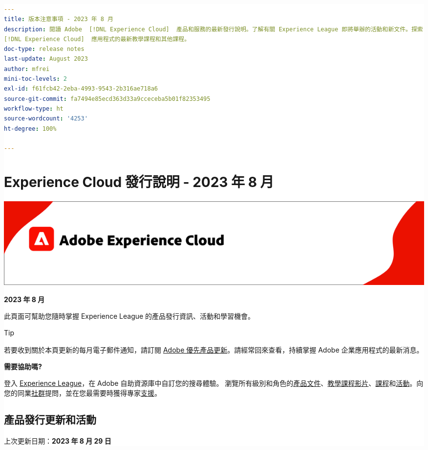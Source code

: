 ```yaml
---
title: 版本注意事項 - 2023 年 8 月
description: 閱讀 Adobe  [!DNL Experience Cloud]  產品和服務的最新發行說明。了解有關 Experience League 即將舉辦的活動和新文件。探索  [!DNL Experience Cloud]  應用程式的最新教學課程和其他課程。
doc-type: release notes
last-update: August 2023
author: mfrei
mini-toc-levels: 2
exl-id: f61fcb42-2eba-4993-9543-2b316ae718a6
source-git-commit: fa7494e85ecd363d33a9cceceba5b01f82353495
workflow-type: ht
source-wordcount: '4253'
ht-degree: 100%

---
```


# Experience Cloud 發行說明 - 2023 年 8 月

![橫幅](assets/release-notes-header.png)

**2023 年 8 月**

此頁面可幫助您隨時掌握 Experience League 的產品發行資訊、活動和學習機會。

>[!TIP]
>
>若要收到關於本頁更新的每月電子郵件通知，請訂閱 [Adobe 優先產品更新](https://www.adobe.com/tw/subscription/priority-product-update.html)。請經常回來查看，持續掌握 Adobe 企業應用程式的最新消息。

**需要協助嗎?**

登入 [Experience League](https://experienceleague.adobe.com/zh-hant#home)，在 Adobe 自助資源庫中自訂您的搜尋體驗。 瀏覽所有級別和角色的[產品文件](https://experienceleague.adobe.com/docs/?lang=zh-Hant)、[教學課程影片](https://experienceleague.adobe.com/docs/home-tutorials.html?lang=zh-Hant)、[課程](https://experienceleague.adobe.com/zh-hant#courses)和[活動](https://experienceleague.adobe.com/events/?lang=zh-Hant)。向您的同業[社群](https://experienceleaguecommunities.adobe.com/?profile.language=en)提問，並在您最需要時獲得專家[支援](https://experienceleague.adobe.com/zh-hant?support-tab=home#support)。

## 產品發行更新和活動

上次更新日期：**2023 年 8 月 29 日**

